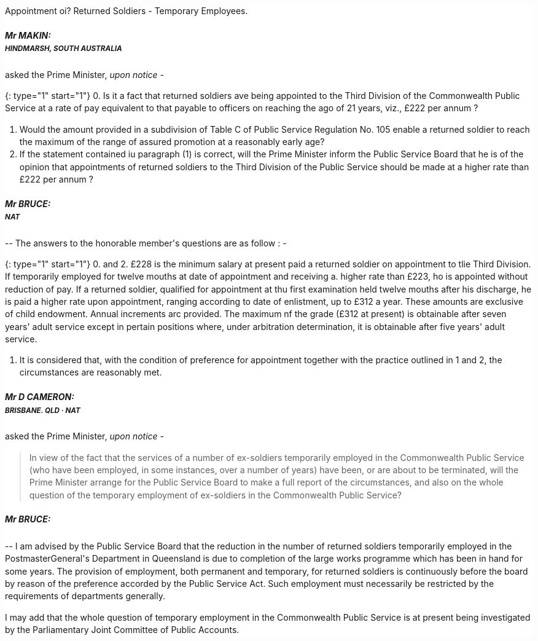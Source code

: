 Appointment oi? Returned Soldiers - Temporary Employees. 

##### Mr MAKIN:<br><small class="text-muted">HINDMARSH, SOUTH AUSTRALIA</small>

asked the Prime Minister,  *upon notice -* 

{: type="1" start="1"}
0. Is it a fact that returned soldiers ave being appointed to the Third Division of the Commonwealth Public Service at a rate of pay equivalent to that payable to officers on reaching the ago of 21 years, viz., £222 per annum ? 
1. Would the amount provided in a subdivision of Table C of Public Service Regulation No. 105 enable a returned soldier to reach the maximum of the range of assured promotion at a reasonably early age? 
2. If the statement contained iu paragraph (1) is correct, will the Prime Minister inform the Public Service Board that he is of the opinion that appointments of returned soldiers to the Third Division of the Public Service should be made at a higher rate than £222 per annum ? 

##### Mr BRUCE:<br><small class="text-muted">NAT</small>

-- The answers to the honorable member's questions are as follow : - 

{: type="1" start="1"}
0. and 2. £228 is the minimum salary at present paid a returned soldier on appointment to tlie Third Division. If temporarily employed for twelve mouths at date of appointment and receiving a. higher rate than £223, ho is appointed without reduction of pay. If a returned soldier, qualified for appointment at thu first examination held twelve mouths after his discharge, he is paid a higher rate upon appointment, ranging according to date of enlistment, up to £312 a year. These amounts are exclusive of child endowment. Annual increments arc provided. The maximum nf the grade (£312 at present) is obtainable after seven years' adult service except in pertain positions where, under arbitration determination, it is obtainable after five years' adult service. 
1. It is considered that, with the condition of preference for appointment together with the practice outlined in 1 and 2, the circumstances are reasonably met. 

##### Mr D CAMERON:<br><small class="text-muted">BRISBANE. QLD &middot; NAT</small>

asked the Prime Minister,  *upon notice -* 

  >In view of the fact that the services of a number of ex-soldiers temporarily employed in the Commonwealth Public Service (who have been employed, in some instances, over a number of years) have been, or are about to be terminated, will the Prime Minister arrange for the Public Service Board to make a full report of the circumstances, and also on the whole question of the temporary employment of ex-soldiers in the Commonwealth Public Service? 

##### Mr BRUCE:

-- I am advised by the Public Service Board that the reduction in the number of returned soldiers temporarily employed in the PostmasterGeneral's Department in Queensland is due to completion of the large works programme which has been in hand for some years. The provision of employment, both permanent and temporary, for returned soldiers is continuously before the board by reason of the preference accorded by the Public Service Act. Such employment must necessarily be restricted by the requirements of departments generally. 

I may add that the whole question of temporary employment in the Commonwealth Public Service is at present being investigated by the Parliamentary Joint Committee of Public Accounts. 
